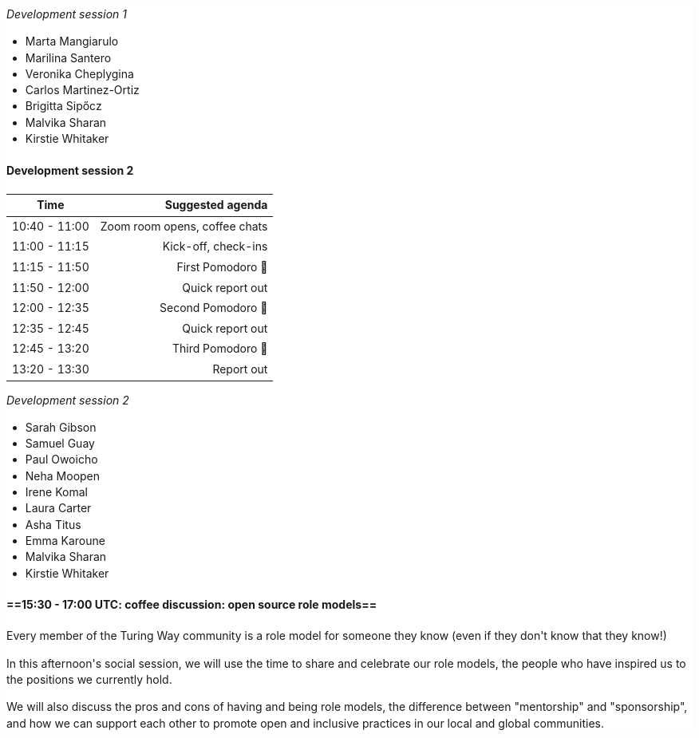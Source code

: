 *Development session 1*

- Marta Mangiarulo
- Marilina Santero
- Veronika Cheplygina
- Carlos Martinez-Ortiz
- Brigitta Sipőcz
- Malvika Sharan
- Kirstie Whitaker

#### Development session 2

| Time          |              Suggested agenda |
| ------------- | -----------------------------:|
| 10:40 - 11:00 | Zoom room opens, coffee chats |
| 11:00 - 11:15 |           Kick-off, check-ins |
| 11:15 - 11:50 |                First Pomodoro :tomato: |
| 11:50 - 12:00 |              Quick report out |
| 12:00 - 12:35 |               Second Pomodoro :tomato: |
| 12:35 - 12:45 |              Quick report out |
| 12:45 - 13:20 |                Third Pomodoro :tomato: |
| 13:20 - 13:30 |                    Report out | 

*Development session 2*

- Sarah Gibson
- Samuel Guay
- Paul Owoicho
- Neha Moopen
- Irene Komal
- Laura Carter
- Asha Titus
- Emma Karoune
- Malvika Sharan
- Kirstie Whitaker

#### ==15:30 - 17:00 UTC: coffee discussion: open source role models==

Every member of the Turing Way community is a role model for someone they know (even if they don't know that they know!)

In this afternoon's social session, we will use the time to share and celebrate our role models, the people who have inspired us to the positions we currently hold.

We will also discuss the pros and cons of having and being role models, the difference between "mentorship" and "sponsorship", and how we can support each other to promote open and inclusive practices in our local and global communities.

